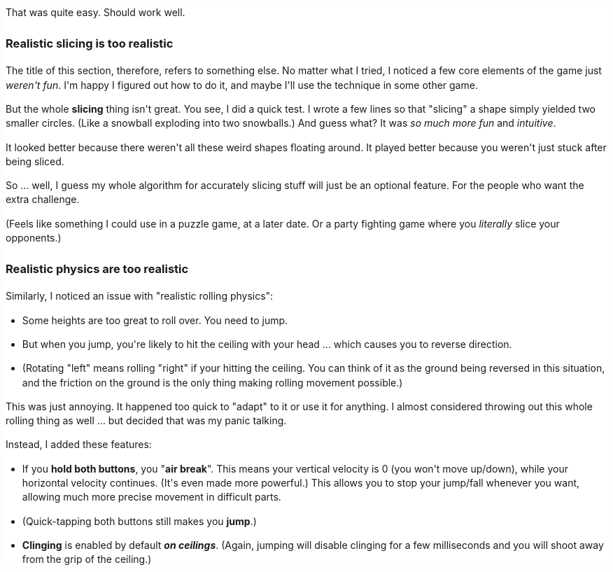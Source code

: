That was quite easy. Should work well.

### Realistic slicing is too realistic

The title of this section, therefore, refers to something else. No
matter what I tried, I noticed a few core elements of the game just
*weren't fun*. I'm happy I figured out how to do it, and maybe I'll use
the technique in some other game.

But the whole **slicing** thing isn't great. You see, I did a quick
test. I wrote a few lines so that "slicing" a shape simply yielded two
smaller circles. (Like a snowball exploding into two snowballs.) And
guess what? It was *so much more fun* and *intuitive*.

It looked better because there weren't all these weird shapes floating
around. It played better because you weren't just stuck after being
sliced.

So ... well, I guess my whole algorithm for accurately slicing stuff
will just be an optional feature. For the people who want the extra
challenge.

(Feels like something I could use in a puzzle game, at a later date. Or
a party fighting game where you *literally* slice your opponents.)

### Realistic physics are too realistic

Similarly, I noticed an issue with "realistic rolling physics":

-   Some heights are too great to roll over. You need to jump.

-   But when you jump, you're likely to hit the ceiling with your head
    ... which causes you to reverse direction.

-   (Rotating "left" means rolling "right" if your hitting the ceiling.
    You can think of it as the ground being reversed in this situation,
    and the friction on the ground is the only thing making rolling
    movement possible.)

This was just annoying. It happened too quick to "adapt" to it or use it
for anything. I almost considered throwing out this whole rolling thing
as well ... but decided that was my panic talking.

Instead, I added these features:

-   If you **hold both buttons**, you "**air break**". This means your
    vertical velocity is 0 (you won't move up/down), while your
    horizontal velocity continues. (It's even made more powerful.) This
    allows you to stop your jump/fall whenever you want, allowing much
    more precise movement in difficult parts.

-   (Quick-tapping both buttons still makes you **jump**.)

-   **Clinging** is enabled by default ***on ceilings***. (Again,
    jumping will disable clinging for a few milliseconds and you will
    shoot away from the grip of the ceiling.)

